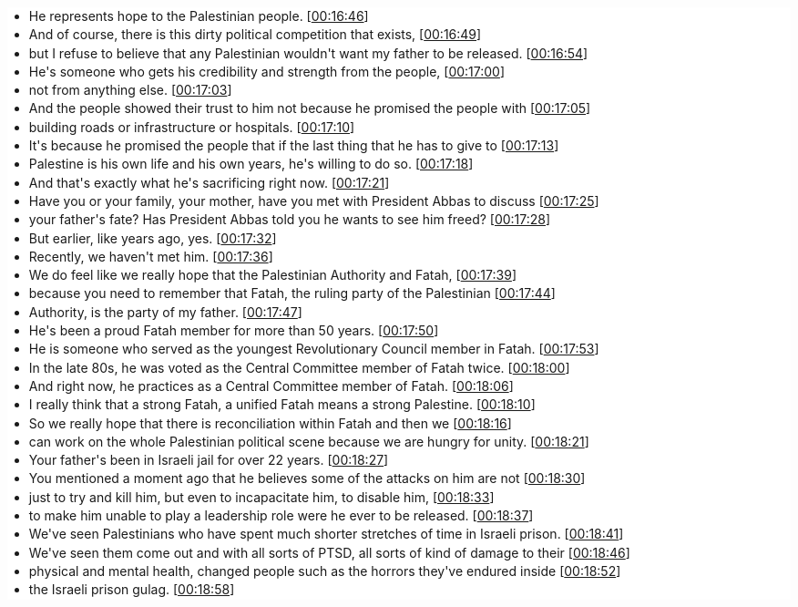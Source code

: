 *  He represents hope to the Palestinian people. [[00:16:46](https://www.youtube.com/watch?v=uQKN8xvR800&t=1006.76s)]
*  And of course, there is this dirty political competition that exists, [[00:16:49](https://www.youtube.com/watch?v=uQKN8xvR800&t=1009.1999999999999s)]
*  but I refuse to believe that any Palestinian wouldn't want my father to be released. [[00:16:54](https://www.youtube.com/watch?v=uQKN8xvR800&t=1014.8s)]
*  He's someone who gets his credibility and strength from the people, [[00:17:00](https://www.youtube.com/watch?v=uQKN8xvR800&t=1020.0799999999999s)]
*  not from anything else. [[00:17:03](https://www.youtube.com/watch?v=uQKN8xvR800&t=1023.68s)]
*  And the people showed their trust to him not because he promised the people with [[00:17:05](https://www.youtube.com/watch?v=uQKN8xvR800&t=1025.32s)]
*  building roads or infrastructure or hospitals. [[00:17:10](https://www.youtube.com/watch?v=uQKN8xvR800&t=1030.6399999999999s)]
*  It's because he promised the people that if the last thing that he has to give to [[00:17:13](https://www.youtube.com/watch?v=uQKN8xvR800&t=1033.12s)]
*  Palestine is his own life and his own years, he's willing to do so. [[00:17:18](https://www.youtube.com/watch?v=uQKN8xvR800&t=1038.3200000000002s)]
*  And that's exactly what he's sacrificing right now. [[00:17:21](https://www.youtube.com/watch?v=uQKN8xvR800&t=1041.88s)]
*  Have you or your family, your mother, have you met with President Abbas to discuss [[00:17:25](https://www.youtube.com/watch?v=uQKN8xvR800&t=1045.0800000000002s)]
*  your father's fate? Has President Abbas told you he wants to see him freed? [[00:17:28](https://www.youtube.com/watch?v=uQKN8xvR800&t=1048.5600000000002s)]
*  But earlier, like years ago, yes. [[00:17:32](https://www.youtube.com/watch?v=uQKN8xvR800&t=1052.8400000000001s)]
*  Recently, we haven't met him. [[00:17:36](https://www.youtube.com/watch?v=uQKN8xvR800&t=1056.1200000000001s)]
*  We do feel like we really hope that the Palestinian Authority and Fatah, [[00:17:39](https://www.youtube.com/watch?v=uQKN8xvR800&t=1059.28s)]
*  because you need to remember that Fatah, the ruling party of the Palestinian [[00:17:44](https://www.youtube.com/watch?v=uQKN8xvR800&t=1064.08s)]
*  Authority, is the party of my father. [[00:17:47](https://www.youtube.com/watch?v=uQKN8xvR800&t=1067.6799999999998s)]
*  He's been a proud Fatah member for more than 50 years. [[00:17:50](https://www.youtube.com/watch?v=uQKN8xvR800&t=1070.04s)]
*  He is someone who served as the youngest Revolutionary Council member in Fatah. [[00:17:53](https://www.youtube.com/watch?v=uQKN8xvR800&t=1073.8799999999999s)]
*  In the late 80s, he was voted as the Central Committee member of Fatah twice. [[00:18:00](https://www.youtube.com/watch?v=uQKN8xvR800&t=1080.24s)]
*  And right now, he practices as a Central Committee member of Fatah. [[00:18:06](https://www.youtube.com/watch?v=uQKN8xvR800&t=1086.0s)]
*  I really think that a strong Fatah, a unified Fatah means a strong Palestine. [[00:18:10](https://www.youtube.com/watch?v=uQKN8xvR800&t=1090.2s)]
*  So we really hope that there is reconciliation within Fatah and then we [[00:18:16](https://www.youtube.com/watch?v=uQKN8xvR800&t=1096.56s)]
*  can work on the whole Palestinian political scene because we are hungry for unity. [[00:18:21](https://www.youtube.com/watch?v=uQKN8xvR800&t=1101.8s)]
*  Your father's been in Israeli jail for over 22 years. [[00:18:27](https://www.youtube.com/watch?v=uQKN8xvR800&t=1107.32s)]
*  You mentioned a moment ago that he believes some of the attacks on him are not [[00:18:30](https://www.youtube.com/watch?v=uQKN8xvR800&t=1110.92s)]
*  just to try and kill him, but even to incapacitate him, to disable him, [[00:18:33](https://www.youtube.com/watch?v=uQKN8xvR800&t=1113.96s)]
*  to make him unable to play a leadership role were he ever to be released. [[00:18:37](https://www.youtube.com/watch?v=uQKN8xvR800&t=1117.36s)]
*  We've seen Palestinians who have spent much shorter stretches of time in Israeli prison. [[00:18:41](https://www.youtube.com/watch?v=uQKN8xvR800&t=1121.9199999999998s)]
*  We've seen them come out and with all sorts of PTSD, all sorts of kind of damage to their [[00:18:46](https://www.youtube.com/watch?v=uQKN8xvR800&t=1126.56s)]
*  physical and mental health, changed people such as the horrors they've endured inside [[00:18:52](https://www.youtube.com/watch?v=uQKN8xvR800&t=1132.36s)]
*  the Israeli prison gulag. [[00:18:58](https://www.youtube.com/watch?v=uQKN8xvR800&t=1138.8799999999999s)]